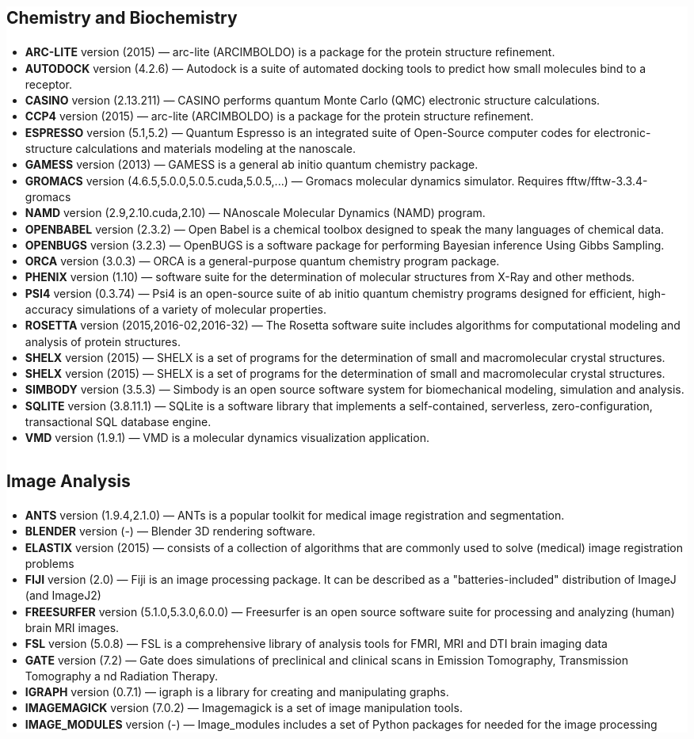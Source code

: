 
## Chemistry and Biochemistry
* **ARC-LITE**  version (2015) &mdash;      arc-lite (ARCIMBOLDO) is a package for the protein structure refinement. 
* **AUTODOCK**  version (4.2.6) &mdash;      Autodock is a suite of automated docking tools to predict how small molecules bind to a receptor. 
* **CASINO**  version (2.13.211) &mdash;      CASINO performs quantum Monte Carlo (QMC) electronic structure calculations. 
* **CCP4**  version (2015) &mdash;      arc-lite (ARCIMBOLDO) is a package for the protein structure refinement. 
* **ESPRESSO**  version (5.1,5.2) &mdash;   Quantum Espresso is an integrated suite of Open-Source computer codes for electronic-structure calculations and materials modeling at the nanoscale. 
* **GAMESS**  version (2013) &mdash;      GAMESS is a general ab initio quantum chemistry package. 
* **GROMACS**  version (4.6.5,5.0.0,5.0.5.cuda,5.0.5,...) &mdash;      Gromacs molecular dynamics simulator. Requires fftw/fftw-3.3.4-gromacs 
* **NAMD**  version (2.9,2.10.cuda,2.10) &mdash;      NAnoscale Molecular Dynamics (NAMD) program. 
* **OPENBABEL**  version (2.3.2) &mdash;      Open Babel is a chemical toolbox designed to speak the many languages of chemical data. 
* **OPENBUGS**  version (3.2.3) &mdash;   OpenBUGS is a software package for performing Bayesian inference Using Gibbs Sampling. 
* **ORCA**  version (3.0.3) &mdash;   ORCA is a general-purpose quantum chemistry program package. 
* **PHENIX**  version (1.10) &mdash;      software suite for the determination of molecular structures from X-Ray and other methods. 
* **PSI4**  version (0.3.74) &mdash;      Psi4 is an open-source suite of ab initio quantum chemistry programs designed for efficient, high-accuracy simulations of a variety of molecular properties.  
* **ROSETTA**  version (2015,2016-02,2016-32) &mdash;      The Rosetta software suite includes algorithms for computational modeling and analysis of protein structures. 
* **SHELX**  version (2015) &mdash;      SHELX is a set of programs for the determination of small and macromolecular crystal structures. 
* **SHELX**  version (2015) &mdash;      SHELX is a set of programs for the determination of small and macromolecular crystal structures. 
* **SIMBODY**  version (3.5.3) &mdash;   Simbody is an open source software system for biomechanical modeling, simulation and analysis. 
* **SQLITE**  version (3.8.11.1) &mdash;      SQLite is a software library that implements a self-contained, serverless, zero-configuration, transactional SQL database engine. 
* **VMD**  version (1.9.1) &mdash;      VMD is a molecular dynamics visualization application. 



## Image Analysis
* **ANTS**  version (1.9.4,2.1.0) &mdash;      ANTs is a popular toolkit for medical image registration and segmentation. 
* **BLENDER**  version (-) &mdash;      Blender 3D rendering software. 
* **ELASTIX**  version (2015) &mdash;     consists of a collection of algorithms that are commonly used to solve (medical) image registration problems 
* **FIJI**  version (2.0) &mdash;      Fiji is an image processing package. It can be described as a "batteries-included" distribution of ImageJ (and ImageJ2) 
* **FREESURFER**  version (5.1.0,5.3.0,6.0.0) &mdash;      Freesurfer is an open source software suite for processing and analyzing (human) brain MRI images.  
* **FSL**  version (5.0.8) &mdash;      FSL is a comprehensive library of analysis tools for FMRI, MRI and DTI brain imaging data 
* **GATE**  version (7.2) &mdash;   Gate does simulations of preclinical and clinical scans in Emission Tomography, Transmission Tomography a nd Radiation Therapy. 
* **IGRAPH**  version (0.7.1) &mdash;   igraph is a library for creating and manipulating graphs. 
* **IMAGEMAGICK**  version (7.0.2) &mdash;   Imagemagick is a set of image manipulation tools. 
* **IMAGE_MODULES**  version (-) &mdash;   Image_modules includes a set of Python packages for needed for the image processing 
